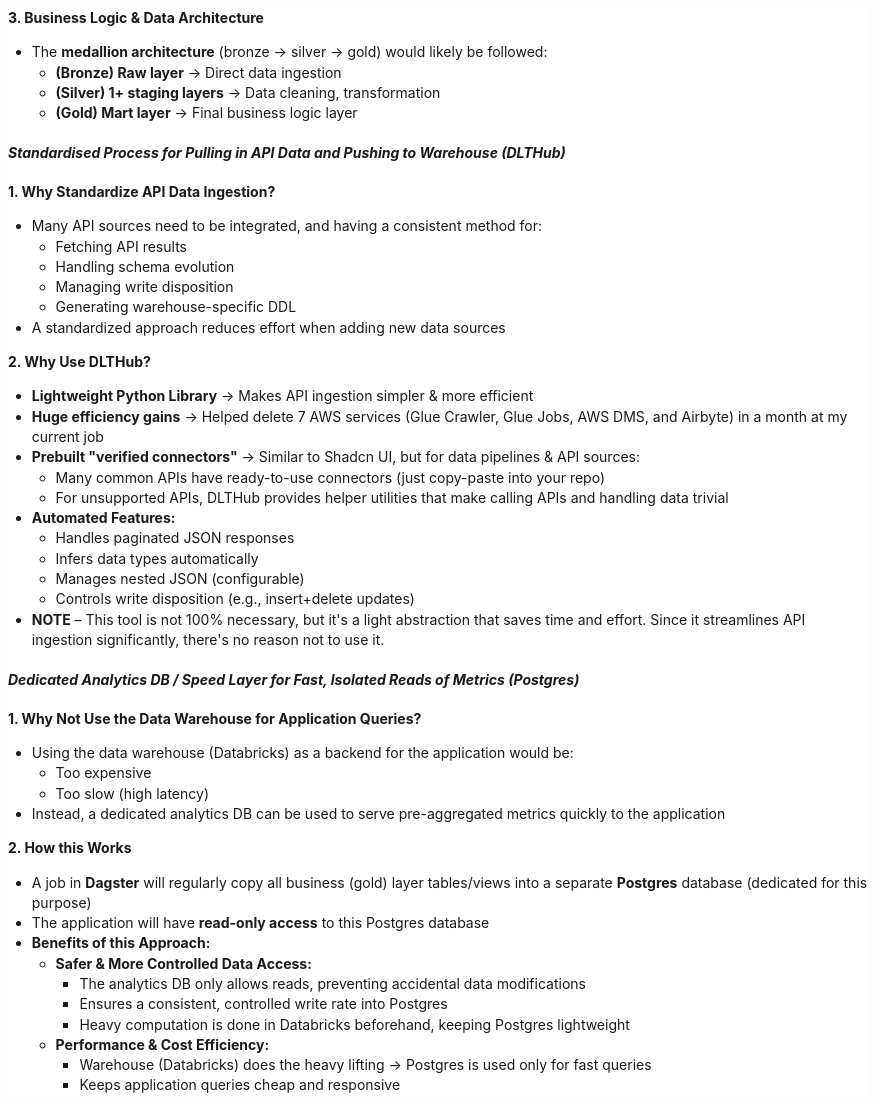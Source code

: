 **3. Business Logic & Data Architecture**
* The **medallion architecture** (bronze → silver → gold) would likely be followed:
  * **(Bronze) Raw layer** → Direct data ingestion
  * **(Silver) 1+ staging layers** → Data cleaning, transformation
  * **(Gold) Mart layer** → Final business logic layer

#### ***Standardised Process for Pulling in API Data and Pushing to Warehouse (DLTHub)***

**1. Why Standardize API Data Ingestion?**
* Many API sources need to be integrated, and having a consistent method for:
  * Fetching API results
  * Handling schema evolution
  * Managing write disposition
  * Generating warehouse-specific DDL
* A standardized approach reduces effort when adding new data sources

**2. Why Use DLTHub?**
* **Lightweight Python Library** → Makes API ingestion simpler & more efficient
* **Huge efficiency gains** → Helped delete 7 AWS services (Glue Crawler, Glue Jobs, AWS DMS, and Airbyte) in a month at my current job
* **Prebuilt "verified connectors"** → Similar to Shadcn UI, but for data pipelines & API sources:
  * Many common APIs have ready-to-use connectors (just copy-paste into your repo)
  * For unsupported APIs, DLTHub provides helper utilities that make calling APIs and handling data trivial
* **Automated Features:**
  * Handles paginated JSON responses
  * Infers data types automatically
  * Manages nested JSON (configurable)
  * Controls write disposition (e.g., insert+delete updates)
* **NOTE** – This tool is not 100% necessary, but it's a light abstraction that saves time and effort. Since it streamlines API ingestion significantly, there's no reason not to use it.

#### ***Dedicated Analytics DB / Speed Layer for Fast, Isolated Reads of Metrics (Postgres)***

**1. Why Not Use the Data Warehouse for Application Queries?**
* Using the data warehouse (Databricks) as a backend for the application would be:
  * Too expensive
  * Too slow (high latency)
* Instead, a dedicated analytics DB can be used to serve pre-aggregated metrics quickly to the application

**2. How this Works**
* A job in **Dagster** will regularly copy all business (gold) layer tables/views into a separate **Postgres** database (dedicated for this purpose)
* The application will have **read-only access** to this Postgres database
* **Benefits of this Approach:**
  * **Safer & More Controlled Data Access:**
    * The analytics DB only allows reads, preventing accidental data modifications
    * Ensures a consistent, controlled write rate into Postgres
    * Heavy computation is done in Databricks beforehand, keeping Postgres lightweight
  * **Performance & Cost Efficiency:**
    * Warehouse (Databricks) does the heavy lifting → Postgres is used only for fast queries
    * Keeps application queries cheap and responsive
